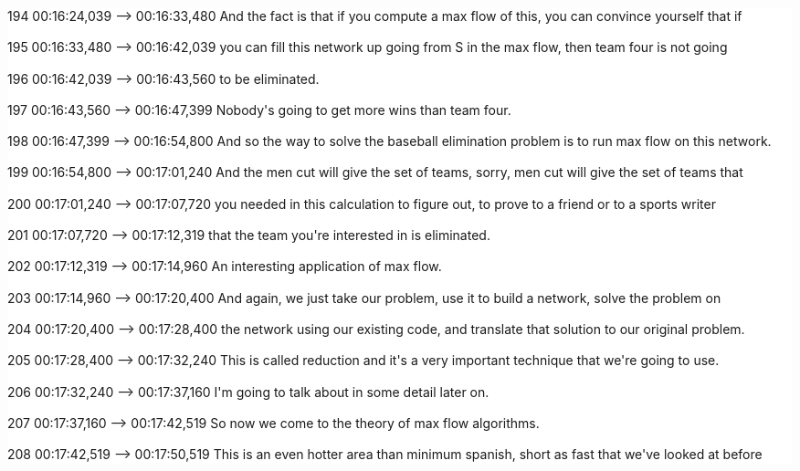 194
00:16:24,039 --> 00:16:33,480
And the fact is that if you compute a max flow of this, you can convince yourself that if

195
00:16:33,480 --> 00:16:42,039
you can fill this network up going from S in the max flow, then team four is not going

196
00:16:42,039 --> 00:16:43,560
to be eliminated.

197
00:16:43,560 --> 00:16:47,399
Nobody's going to get more wins than team four.

198
00:16:47,399 --> 00:16:54,800
And so the way to solve the baseball elimination problem is to run max flow on this network.

199
00:16:54,800 --> 00:17:01,240
And the men cut will give the set of teams, sorry, men cut will give the set of teams that

200
00:17:01,240 --> 00:17:07,720
you needed in this calculation to figure out, to prove to a friend or to a sports writer

201
00:17:07,720 --> 00:17:12,319
that the team you're interested in is eliminated.

202
00:17:12,319 --> 00:17:14,960
An interesting application of max flow.

203
00:17:14,960 --> 00:17:20,400
And again, we just take our problem, use it to build a network, solve the problem on

204
00:17:20,400 --> 00:17:28,400
the network using our existing code, and translate that solution to our original problem.

205
00:17:28,400 --> 00:17:32,240
This is called reduction and it's a very important technique that we're going to use.

206
00:17:32,240 --> 00:17:37,160
I'm going to talk about in some detail later on.

207
00:17:37,160 --> 00:17:42,519
So now we come to the theory of max flow algorithms.

208
00:17:42,519 --> 00:17:50,519
This is an even hotter area than minimum spanish, short as fast that we've looked at before
